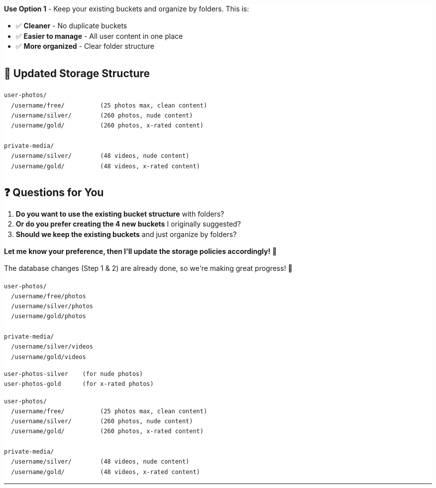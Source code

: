 **Use Option 1** - Keep your existing buckets and organize by folders. This is:
- ✅ **Cleaner** - No duplicate buckets
- ✅ **Easier to manage** - All user content in one place
- ✅ **More organized** - Clear folder structure

## 📁 **Updated Storage Structure**

```
user-photos/
  /username/free/          (25 photos max, clean content)
  /username/silver/        (260 photos, nude content)  
  /username/gold/          (260 photos, x-rated content)

private-media/
  /username/silver/        (48 videos, nude content)
  /username/gold/          (48 videos, x-rated content)
```

## ❓ **Questions for You**

1. **Do you want to use the existing bucket structure** with folders?
2. **Or do you prefer creating the 4 new buckets** I originally suggested?
3. **Should we keep the existing buckets** and just organize by folders?

**Let me know your preference, then I'll update the storage policies accordingly!** 🚀

The database changes (Step 1 & 2) are already done, so we're making great progress! 🎉

```plaintext
user-photos/
  /username/free/photos
  /username/silver/photos  
  /username/gold/photos

private-media/
  /username/silver/videos
  /username/gold/videos
```

```plaintext
user-photos-silver    (for nude photos)
user-photos-gold      (for x-rated photos)
```

```plaintext
user-photos/
  /username/free/          (25 photos max, clean content)
  /username/silver/        (260 photos, nude content)  
  /username/gold/          (260 photos, x-rated content)

private-media/
  /username/silver/        (48 videos, nude content)
  /username/gold/          (48 videos, x-rated content)
```

---